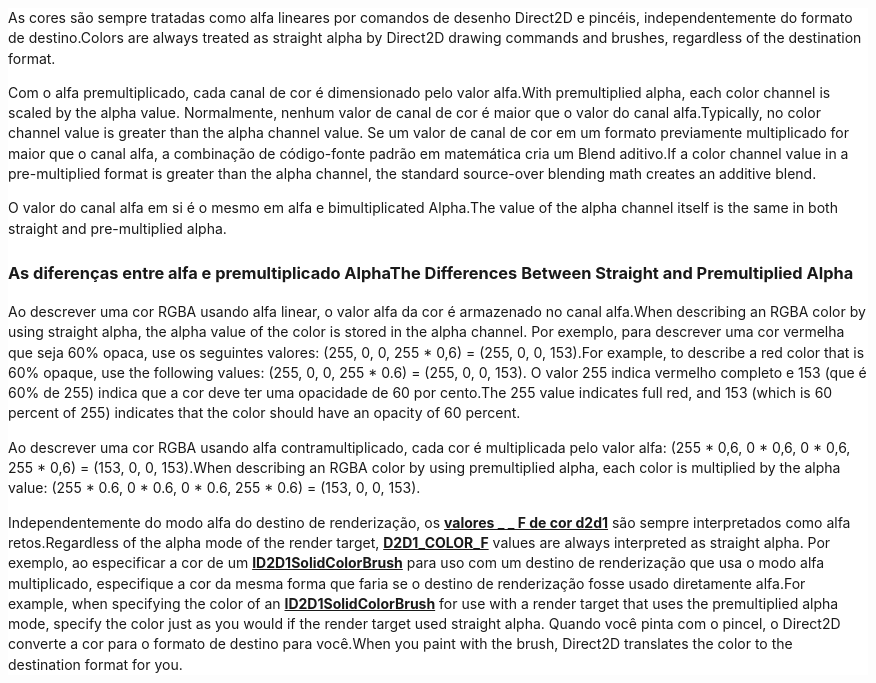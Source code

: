 <span data-ttu-id="bf163-367">As cores são sempre tratadas como alfa lineares por comandos de desenho Direct2D e pincéis, independentemente do formato de destino.</span><span class="sxs-lookup"><span data-stu-id="bf163-367">Colors are always treated as straight alpha by Direct2D drawing commands and brushes, regardless of the destination format.</span></span>

<span data-ttu-id="bf163-368">Com o alfa premultiplicado, cada canal de cor é dimensionado pelo valor alfa.</span><span class="sxs-lookup"><span data-stu-id="bf163-368">With premultiplied alpha, each color channel is scaled by the alpha value.</span></span> <span data-ttu-id="bf163-369">Normalmente, nenhum valor de canal de cor é maior que o valor do canal alfa.</span><span class="sxs-lookup"><span data-stu-id="bf163-369">Typically, no color channel value is greater than the alpha channel value.</span></span> <span data-ttu-id="bf163-370">Se um valor de canal de cor em um formato previamente multiplicado for maior que o canal alfa, a combinação de código-fonte padrão em matemática cria um Blend aditivo.</span><span class="sxs-lookup"><span data-stu-id="bf163-370">If a color channel value in a pre-multiplied format is greater than the alpha channel, the standard source-over blending math creates an additive blend.</span></span>

<span data-ttu-id="bf163-371">O valor do canal alfa em si é o mesmo em alfa e bimultiplicated Alpha.</span><span class="sxs-lookup"><span data-stu-id="bf163-371">The value of the alpha channel itself is the same in both straight and pre-multiplied alpha.</span></span>

### <a name="the-differences-between-straight-and-premultiplied-alpha"></a><span data-ttu-id="bf163-372">As diferenças entre alfa e premultiplicado Alpha</span><span class="sxs-lookup"><span data-stu-id="bf163-372">The Differences Between Straight and Premultiplied Alpha</span></span>

<span data-ttu-id="bf163-373">Ao descrever uma cor RGBA usando alfa linear, o valor alfa da cor é armazenado no canal alfa.</span><span class="sxs-lookup"><span data-stu-id="bf163-373">When describing an RGBA color by using straight alpha, the alpha value of the color is stored in the alpha channel.</span></span> <span data-ttu-id="bf163-374">Por exemplo, para descrever uma cor vermelha que seja 60% opaca, use os seguintes valores: (255, 0, 0, 255 \* 0,6) = (255, 0, 0, 153).</span><span class="sxs-lookup"><span data-stu-id="bf163-374">For example, to describe a red color that is 60% opaque, use the following values: (255, 0, 0, 255 \* 0.6) = (255, 0, 0, 153).</span></span> <span data-ttu-id="bf163-375">O valor 255 indica vermelho completo e 153 (que é 60% de 255) indica que a cor deve ter uma opacidade de 60 por cento.</span><span class="sxs-lookup"><span data-stu-id="bf163-375">The 255 value indicates full red, and 153 (which is 60 percent of 255) indicates that the color should have an opacity of 60 percent.</span></span>

<span data-ttu-id="bf163-376">Ao descrever uma cor RGBA usando alfa contramultiplicado, cada cor é multiplicada pelo valor alfa: (255 \* 0,6, 0 \* 0,6, 0 \* 0,6, 255 \* 0,6) = (153, 0, 0, 153).</span><span class="sxs-lookup"><span data-stu-id="bf163-376">When describing an RGBA color by using premultiplied alpha, each color is multiplied by the alpha value: (255 \* 0.6, 0 \* 0.6, 0 \* 0.6, 255 \* 0.6) = (153, 0, 0, 153).</span></span>

<span data-ttu-id="bf163-377">Independentemente do modo alfa do destino de renderização, os [**valores \_ \_ F de cor d2d1**](d2d1-color-f.md) são sempre interpretados como alfa retos.</span><span class="sxs-lookup"><span data-stu-id="bf163-377">Regardless of the alpha mode of the render target, [**D2D1\_COLOR\_F**](d2d1-color-f.md) values are always interpreted as straight alpha.</span></span> <span data-ttu-id="bf163-378">Por exemplo, ao especificar a cor de um [**ID2D1SolidColorBrush**](/windows/win32/api/d2d1/nn-d2d1-id2d1solidcolorbrush) para uso com um destino de renderização que usa o modo alfa multiplicado, especifique a cor da mesma forma que faria se o destino de renderização fosse usado diretamente alfa.</span><span class="sxs-lookup"><span data-stu-id="bf163-378">For example, when specifying the color of an [**ID2D1SolidColorBrush**](/windows/win32/api/d2d1/nn-d2d1-id2d1solidcolorbrush) for use with a render target that uses the premultiplied alpha mode, specify the color just as you would if the render target used straight alpha.</span></span> <span data-ttu-id="bf163-379">Quando você pinta com o pincel, o Direct2D converte a cor para o formato de destino para você.</span><span class="sxs-lookup"><span data-stu-id="bf163-379">When you paint with the brush, Direct2D translates the color to the destination format for you.</span></span>
